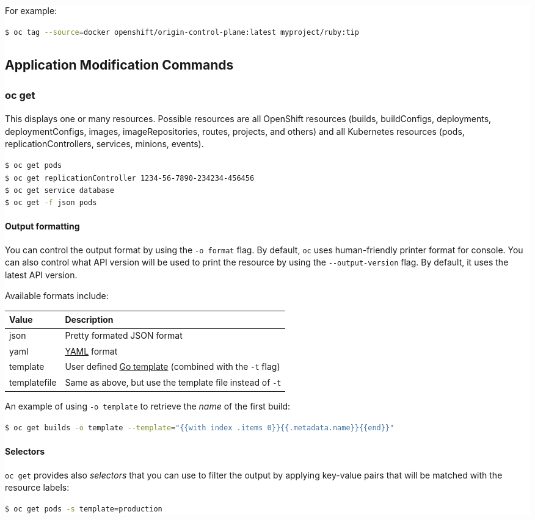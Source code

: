 For example:

```bash
$ oc tag --source=docker openshift/origin-control-plane:latest myproject/ruby:tip
```

## Application Modification Commands

### oc get

This displays one or many resources.
Possible
resources are all OpenShift resources (builds, buildConfigs, deployments,
deploymentConfigs, images, imageRepositories, routes, projects, and others) and
all Kubernetes resources (pods, replicationControllers, services, minions,
events).

```bash
$ oc get pods
$ oc get replicationController 1234-56-7890-234234-456456
$ oc get service database
$ oc get -f json pods
```

#### Output formatting

You can control the output format by using the `-o format` flag. By default,
`oc` uses human-friendly printer format for console. You can also
control what API version will be used to print the resource by using the
`--output-version` flag. By default, it uses the latest API version.

Available formats include:

| Value        | Description                                           |
|:-------------|:------------------------------------------------------|
| json         | Pretty formated JSON format |
| yaml         | [YAML](http://www.yaml.org/) format |
| template     | User defined [Go template](http://golang.org/pkg/text/template) (combined with the `-t` flag) |
| templatefile | Same as above, but use the template file instead of `-t` |

An example of using `-o template` to retrieve the *name* of the first build:

```bash
$ oc get builds -o template --template="{{with index .items 0}}{{.metadata.name}}{{end}}"
```

#### Selectors

`oc get` provides also *selectors* that you can use to filter the output
by applying key-value pairs that will be matched with the resource labels:

```bash
$ oc get pods -s template=production
```

